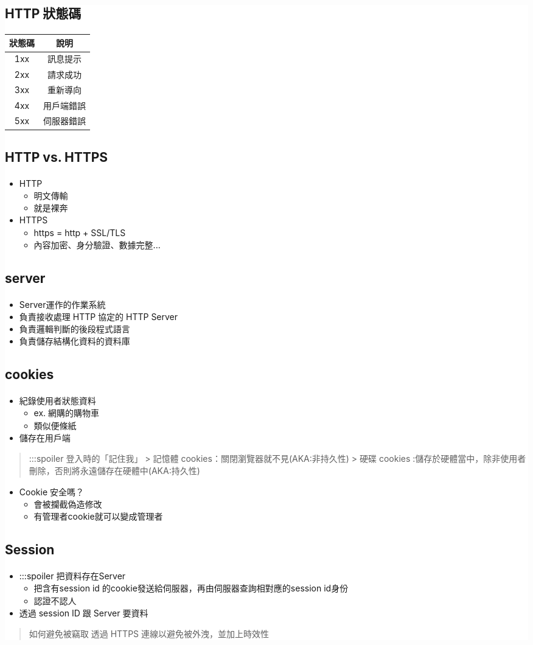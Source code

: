 
## HTTP 狀態碼


| 狀態碼 |    說明     |
|:------:|:----------:|
|  1xx   |  訊息提示  |
|  2xx   |  請求成功  |
|  3xx   |  重新導向  |
|  4xx   | 用戶端錯誤 |
|  5xx   | 伺服器錯誤 |

## HTTP vs. HTTPS
- HTTP
    - 明文傳輸
    - 就是裸奔
- HTTPS
    - https = http + SSL/TLS
    - 內容加密、身分驗證、數據完整...

## server
- Server運作的作業系統
- 負責接收處理 HTTP 協定的 HTTP Server
- 負責邏輯判斷的後段程式語言
- 負責儲存結構化資料的資料庫


## cookies
- 紀錄使用者狀態資料
	- ex. 網購的購物車
	- 類似便條紙
- 儲存在用戶端
> :::spoiler 登入時的「記住我」
	> 記憶體 cookies：關閉瀏覽器就不見(AKA:非持久性)
	> 硬碟 cookies :儲存於硬體當中，除非使用者刪除，否則將永遠儲存在硬體中(AKA:持久性)
- Cookie 安全嗎？
    - 會被攔截偽造修改
    - 有管理者cookie就可以變成管理者
## Session
- :::spoiler 把資料存在Server
    - 把含有session id 的cookie發送給伺服器，再由伺服器查詢相對應的session id身份
    - 認證不認人
- 透過 session ID 跟 Server 要資料
> 如何避免被竊取
> 透過 HTTPS 連線以避免被外洩，並加上時效性
